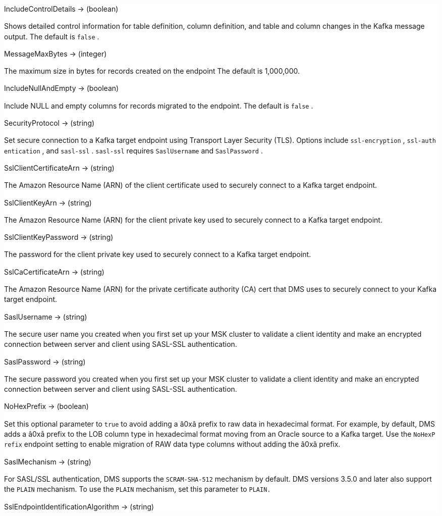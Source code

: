 IncludeControlDetails -> (boolean)

Shows detailed control information for table definition, column definition, and table and column changes in the Kafka message output. The default is `false` .

MessageMaxBytes -> (integer)

The maximum size in bytes for records created on the endpoint The default is 1,000,000.

IncludeNullAndEmpty -> (boolean)

Include NULL and empty columns for records migrated to the endpoint. The default is `false` .

SecurityProtocol -> (string)

Set secure connection to a Kafka target endpoint using Transport Layer Security (TLS). Options include `ssl-encryption` , `ssl-authentication` , and `sasl-ssl` . `sasl-ssl` requires `SaslUsername` and `SaslPassword` .

SslClientCertificateArn -> (string)

The Amazon Resource Name (ARN) of the client certificate used to securely connect to a Kafka target endpoint.

SslClientKeyArn -> (string)

The Amazon Resource Name (ARN) for the client private key used to securely connect to a Kafka target endpoint.

SslClientKeyPassword -> (string)

The password for the client private key used to securely connect to a Kafka target endpoint.

SslCaCertificateArn -> (string)

The Amazon Resource Name (ARN) for the private certificate authority (CA) cert that DMS uses to securely connect to your Kafka target endpoint.

SaslUsername -> (string)

The secure user name you created when you first set up your MSK cluster to validate a client identity and make an encrypted connection between server and client using SASL-SSL authentication.

SaslPassword -> (string)

The secure password you created when you first set up your MSK cluster to validate a client identity and make an encrypted connection between server and client using SASL-SSL authentication.

NoHexPrefix -> (boolean)

Set this optional parameter to `true` to avoid adding a â0xâ prefix to raw data in hexadecimal format. For example, by default, DMS adds a â0xâ prefix to the LOB column type in hexadecimal format moving from an Oracle source to a Kafka target. Use the `NoHexPrefix` endpoint setting to enable migration of RAW data type columns without adding the â0xâ prefix.

SaslMechanism -> (string)

For SASL/SSL authentication, DMS supports the `SCRAM-SHA-512` mechanism by default. DMS versions 3.5.0 and later also support the `PLAIN` mechanism. To use the `PLAIN` mechanism, set this parameter to `PLAIN.`

SslEndpointIdentificationAlgorithm -> (string)
